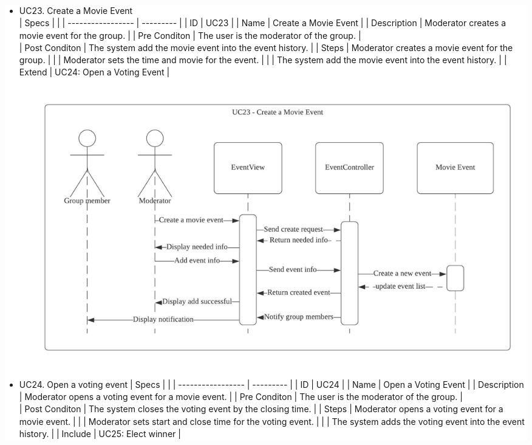 +   UC23.   Create a Movie Event <a name="UC23"></a>   
    | Specs             |           |
    | ----------------- | --------- |
    |   ID              |   UC23    |
    |   Name            |   Create a Movie Event   |
    |   Description     |   Moderator creates a movie event for the group.   |
    |   Pre Conditon    |   The user is the moderator of the group.    |         
    |   Post Conditon   |   The system add the movie event into the event history.    |
    |   Steps           |   Moderator creates a movie event for the group.     |
    |                   |   Moderator sets the time and movie for the event.   |
    |                   |   The system add the movie event into the event history.  |
    |   Extend          |   UC24: Open a Voting Event   |

    ![UC01](Diagrams/Sequence/UC23.jpeg)

+   UC24.   Open a voting event <a name="UC24"></a>
    | Specs             |           |
    | ----------------- | --------- |
    |   ID              |   UC24    |
    |   Name            |   Open a Voting Event   |
    |   Description     |   Moderator opens a voting event for a movie event.   |
    |   Pre Conditon    |   The user is the moderator of the group.    |         
    |   Post Conditon   |   The system closes the voting event by the closing time.    |
    |   Steps           |   Moderator opens a voting event for a movie event.           |
    |                   |   Moderator sets start and close time for the voting event.    |
    |                   |   The system adds the voting event into the event history.     |
    |   Include         |   UC25: Elect winner |
